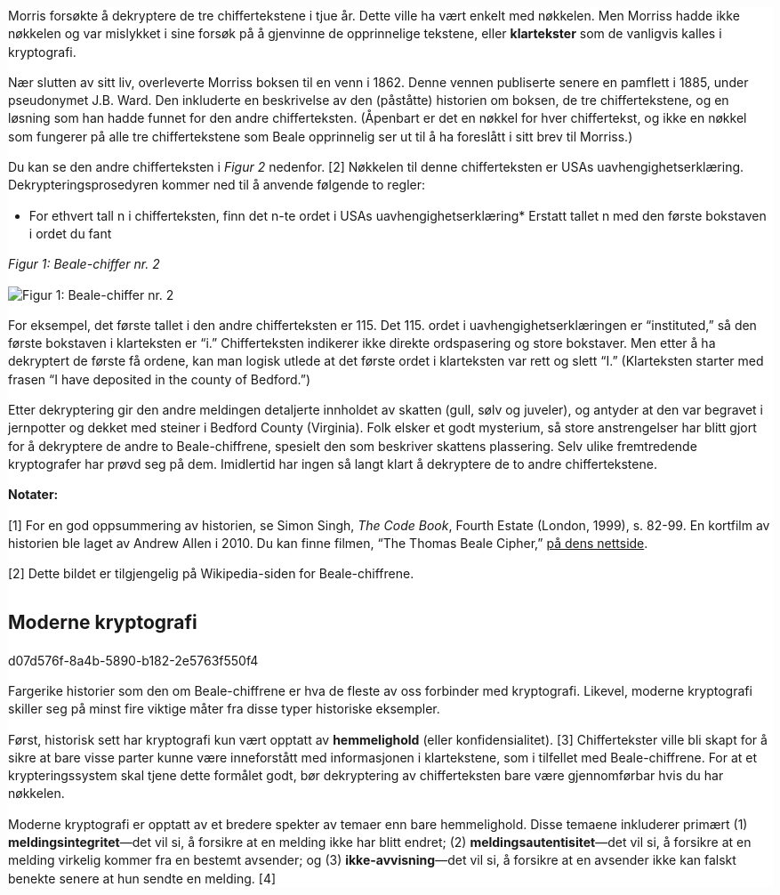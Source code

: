 Morris forsøkte å dekryptere de tre chiffertekstene i tjue år. Dette ville ha vært enkelt med nøkkelen. Men Morriss hadde ikke nøkkelen og var mislykket i sine forsøk på å gjenvinne de opprinnelige tekstene, eller **klartekster** som de vanligvis kalles i kryptografi.

Nær slutten av sitt liv, overleverte Morriss boksen til en venn i 1862. Denne vennen publiserte senere en pamflett i 1885, under pseudonymet J.B. Ward. Den inkluderte en beskrivelse av den (påståtte) historien om boksen, de tre chiffertekstene, og en løsning som han hadde funnet for den andre chifferteksten. (Åpenbart er det en nøkkel for hver chiffertekst, og ikke en nøkkel som fungerer på alle tre chiffertekstene som Beale opprinnelig ser ut til å ha foreslått i sitt brev til Morriss.)

Du kan se den andre chifferteksten i *Figur 2* nedenfor. [2] Nøkkelen til denne chifferteksten er USAs uavhengighetserklæring. Dekrypteringsprosedyren kommer ned til å anvende følgende to regler:
* For ethvert tall n i chifferteksten, finn det n-te ordet i USAs uavhengighetserklæring* Erstatt tallet n med den første bokstaven i ordet du fant


*Figur 1: Beale-chiffer nr. 2*

![Figur 1: Beale-chiffer nr. 2](assets/Figure1-1.webp "Figur 1: Beale-chiffer nr. 2")


For eksempel, det første tallet i den andre chifferteksten er 115. Det 115. ordet i uavhengighetserklæringen er “instituted,” så den første bokstaven i klarteksten er “i.” Chifferteksten indikerer ikke direkte ordspasering og store bokstaver. Men etter å ha dekryptert de første få ordene, kan man logisk utlede at det første ordet i klarteksten var rett og slett “I.” (Klarteksten starter med frasen “I have deposited in the county of Bedford.”)

Etter dekryptering gir den andre meldingen detaljerte innholdet av skatten (gull, sølv og juveler), og antyder at den var begravet i jernpotter og dekket med steiner i Bedford County (Virginia). Folk elsker et godt mysterium, så store anstrengelser har blitt gjort for å dekryptere de andre to Beale-chiffrene, spesielt den som beskriver skattens plassering. Selv ulike fremtredende kryptografer har prøvd seg på dem. Imidlertid har ingen så langt klart å dekryptere de to andre chiffertekstene.


**Notater:**

[1] For en god oppsummering av historien, se Simon Singh, *The Code Book*, Fourth Estate (London, 1999), s. 82-99. En kortfilm av historien ble laget av Andrew Allen i 2010. Du kan finne filmen, “The Thomas Beale Cipher,” [på dens nettside](http://www.thomasbealecipher.com/).

[2] Dette bildet er tilgjengelig på Wikipedia-siden for Beale-chiffrene.


## Moderne kryptografi
<chapterId>d07d576f-8a4b-5890-b182-2e5763f550f4</chapterId>

Fargerike historier som den om Beale-chiffrene er hva de fleste av oss forbinder med kryptografi. Likevel, moderne kryptografi skiller seg på minst fire viktige måter fra disse typer historiske eksempler.

Først, historisk sett har kryptografi kun vært opptatt av **hemmelighold** (eller konfidensialitet). [3] Chiffertekster ville bli skapt for å sikre at bare visse parter kunne være inneforstått med informasjonen i klartekstene, som i tilfellet med Beale-chiffrene. For at et krypteringssystem skal tjene dette formålet godt, bør dekryptering av chifferteksten bare være gjennomførbar hvis du har nøkkelen.

Moderne kryptografi er opptatt av et bredere spekter av temaer enn bare hemmelighold. Disse temaene inkluderer primært (1) **meldingsintegritet**—det vil si, å forsikre at en melding ikke har blitt endret; (2) **meldingsautentisitet**—det vil si, å forsikre at en melding virkelig kommer fra en bestemt avsender; og (3) **ikke-avvisning**—det vil si, å forsikre at en avsender ikke kan falskt benekte senere at hun sendte en melding. [4]
